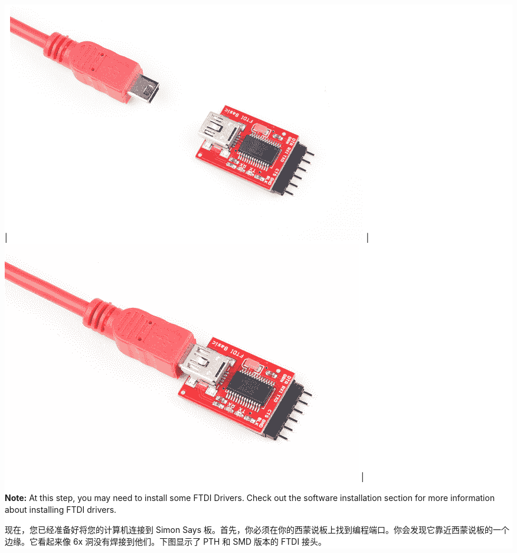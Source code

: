 | [![](img/53a5017bda259034314fe5db769f7745.png "USB FTDI")](https://cdn.sparkfun.com/r/600-600/assets/learn_tutorials/5/7/5/USBCableFTDIHeaderUpdate1_5VBlank.png) | [![](img/34a27e9098be2d77d9e596da643481ff.png "USB FTDI Connected")](https://cdn.sparkfun.com/r/600-600/assets/learn_tutorials/5/7/5/USBCableFTDIHeaderUpdate2_5VBlank.png) |

**Note:** At this step, you may need to install some FTDI Drivers. Check out the software installation section for more information about installing FTDI drivers.

现在，您已经准备好将您的计算机连接到 Simon Says 板。首先，你必须在你的西蒙说板上找到编程端口。你会发现它靠近西蒙说板的一个边缘。它看起来像 6x 洞没有焊接到他们。下图显示了 PTH 和 SMD 版本的 FTDI 接头。
